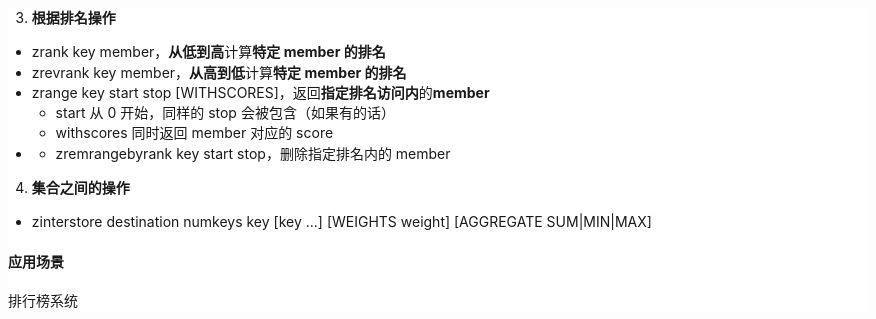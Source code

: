 3. **根据排名操作**

* zrank key member，**从低到高**计算**特定 member 的排名**
* zrevrank key member，**从高到低**计算**特定 member 的排名**
* zrange key start stop [WITHSCORES]，返回**指定排名访问内**的**member**
  * start 从 0 开始，同样的 stop 会被包含（如果有的话）
  * withscores 同时返回 member 对应的 score
* * zremrangebyrank key start stop，删除指定排名内的 member

4. **集合之间的操作**

* zinterstore destination numkeys key [key ...] [WEIGHTS weight] [AGGREGATE SUM|MIN|MAX]

#### 应用场景

排行榜系统
